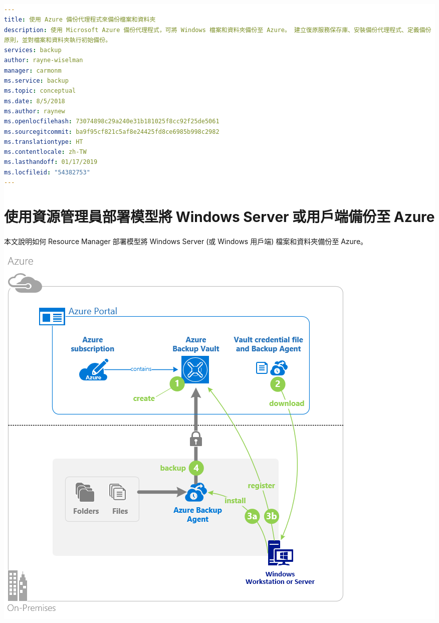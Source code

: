 ```yaml
---
title: 使用 Azure 備份代理程式來備份檔案和資料夾
description: 使用 Microsoft Azure 備份代理程式，可將 Windows 檔案和資料夾備份至 Azure。 建立復原服務保存庫、安裝備份代理程式、定義備份原則，並對檔案和資料夾執行初始備份。
services: backup
author: rayne-wiselman
manager: carmonm
ms.service: backup
ms.topic: conceptual
ms.date: 8/5/2018
ms.author: raynew
ms.openlocfilehash: 73074898c29a240e31b181025f8cc92f25de5061
ms.sourcegitcommit: ba9f95cf821c5af8e24425fd8ce6985b998c2982
ms.translationtype: HT
ms.contentlocale: zh-TW
ms.lasthandoff: 01/17/2019
ms.locfileid: "54382753"
---
```

# <a name="back-up-a-windows-server-or-client-to-azure-using-the-resource-manager-deployment-model"></a>使用資源管理員部署模型將 Windows Server 或用戶端備份至 Azure
本文說明如何 Resource Manager 部署模型將 Windows Server (或 Windows 用戶端) 檔案和資料夾備份至 Azure。

![備份程序步驟](./media/backup-configure-vault/initial-backup-process.png)